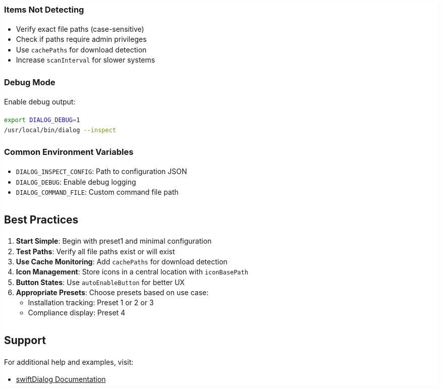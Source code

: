 ### Items Not Detecting
- Verify exact file paths (case-sensitive)
- Check if paths require admin privileges
- Use `cachePaths` for download detection
- Increase `scanInterval` for slower systems

### Debug Mode
Enable debug output:
```bash
export DIALOG_DEBUG=1
/usr/local/bin/dialog --inspect
```

### Common Environment Variables
- `DIALOG_INSPECT_CONFIG`: Path to configuration JSON
- `DIALOG_DEBUG`: Enable debug logging
- `DIALOG_COMMAND_FILE`: Custom command file path

## Best Practices

1. **Start Simple**: Begin with preset1 and minimal configuration
2. **Test Paths**: Verify all file paths exist or will exist
3. **Use Cache Monitoring**: Add `cachePaths` for download detection
4. **Icon Management**: Store icons in a central location with `iconBasePath`
5. **Button States**: Use `autoEnableButton` for better UX
6. **Appropriate Presets**: Choose presets based on use case:
   - Installation tracking: Preset 1 or 2 or 3
   - Compliance display: Preset 4

## Support

For additional help and examples, visit:
- [swiftDialog Documentation](https://github.com/swiftDialog/swiftDialog/wiki)
